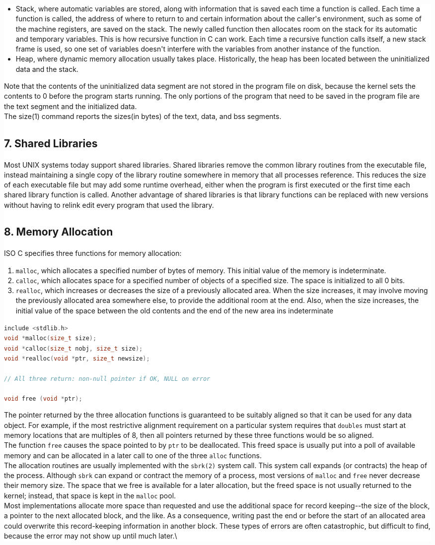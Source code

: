 - Stack, where automatic variables are stored, along with information that is saved each time a function is called. Each time a function is called, the address of where to return to and certain information about the caller's environment, such as some of the machine registers, are saved on the stack. The newly called function then allocates room on the stack for its automatic and temporary variables. This is how recursive function in C can work. Each time a recursive function calls itself, a new stack frame is used, so one set of variables doesn't interfere with the variables from another instance of the function.
- Heap, where dynamic memory allocation usually takes place. Historically, the heap has been located between the uninitialized data and the stack.

Note that the contents of the uninitialized data segment are not stored in the program file on disk, because the kernel sets the contents to 0 before the program starts running. The only portions of the program that need to be saved in the program file are the text segment and the initialized data.\
The size(1) command reports the sizes(in bytes) of the text, data, and bss segments.

## 7. Shared Libraries
Most UNIX systems today support shared libraries. Shared libraries remove the common library routines from the executable file, instead maintaining a single copy of the library routine somewhere in memory that all processes reference. This reduces the size of each executable file but may add some runtime overhead, either when the program is first executed or the first time each shared library function is called. Another advantage of shared libraries is that library functions can be replaced with new versions without having to relink edit every program that used the library.

## 8. Memory Allocation
ISO C specifies three functions for memory allocation:
1. `malloc`, which allocates a specified number of bytes of memory. This initial value of the memory is indeterminate.
2. `calloc`, which allocates space for a specified number of objects of a specified size. The space is initialized to all 0 bits.
3. `realloc`, which increases or decreases the size of a previously allocated area. When the size increases, it may involve moving the previously allocated area somewhere else, to provide the additional room at the end. Also, when the size increases, the initial value of the space between the old contents and the end of the new area ins indeterminate

```c
include <stdlib.h>
void *malloc(size_t size);
void *calloc(size_t nobj, size_t size);
void *realloc(void *ptr, size_t newsize);

// All three return: non-null pointer if OK, NULL on error

void free (void *ptr);
```
The pointer returned by the three allocation functions is guaranteed to be suitably aligned so that it can be used for any data object. For example, if the most restrictive alignment requirement on a particular system requires that `doubles` must start at memory locations that are multiples of 8, then all pointers returned by these three functions would be so aligned.\
The function `free` causes the space pointed to by `ptr` to be  deallocated. This freed space is usually put into a poll of available memory and can be allocated in a later call to one of the three `alloc` functions.\
The allocation routines are usually implemented with the `sbrk(2)` system call. This system call expands (or contracts) the heap of the process. Although `sbrk` can expand or contract the memory of a process, most versions of `malloc` and `free` never decrease their memory size. The space that we free is available for a later allocation, but the freed space is not usually returned to the kernel; instead, that space is kept in the `malloc` pool.\
Most implementations allocate more space than requested and use the additional space for record keeping--the size of the block, a pointer to the next allocated block, and the like. As a consequence, writing past the end or before the start of an allocated area could overwrite this record-keeping information in another block. These types of errors are often catastrophic, but difficult to find, because the error may not show up until much later.\